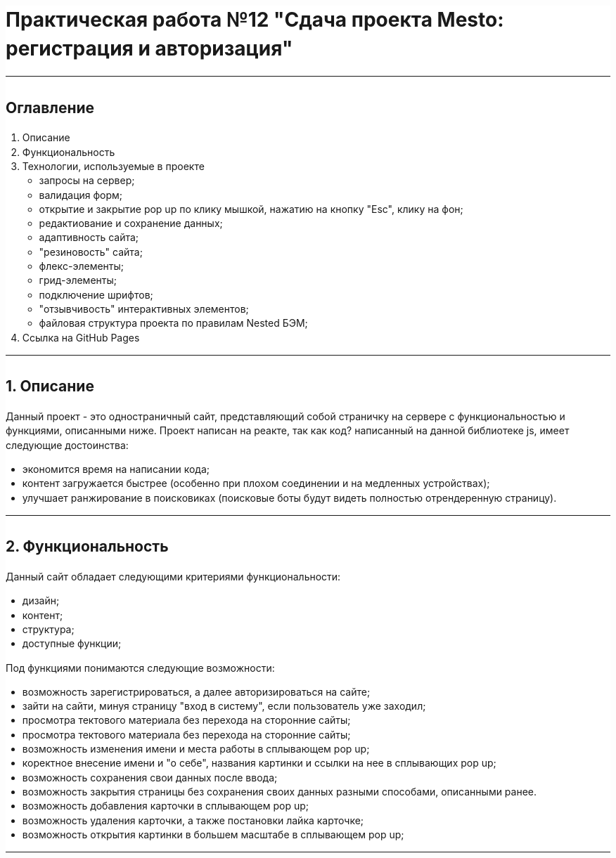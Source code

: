 # Практическая работа №12 "Сдача проекта Mesto: регистрация и авторизация"

---

## Оглавление

1. Описание
2. Функциональность
3. Технологии, используемые в проекте
   - запросы на сервер;
   - валидация форм;
   - открытие и закрытие pop up по клику мышкой, нажатию на кнопку "Esc", клику на фон;
   - редактиование и сохранение данных;
   - адаптивность сайта;
   - "резиновость" сайта;
   - флекc-элементы;
   - грид-элементы;
   - подключение шрифтов;
   - "отзывчивость" интерактивных элементов;
   - файловая структура проекта по правилам Nested БЭМ;
4. Ссылка на GitHub Pages

---

## 1. Описание

Данный проект - это одностраничный сайт, представляющий собой страничку на сервере с функциональностью и функциями, описанными ниже. Проект написан на реакте, так как код? написанный на данной библиотеке js, имеет следующие достоинства:

- экономится время на написании кода;
- контент загружается быстрее (особенно при плохом соединении и на медленных устройствах);
- улучшает ранжирование в поисковиках (поисковые боты будут видеть полностью отрендеренную страницу).

---

## 2. Функциональность

Данный сайт обладает следующими критериями функциональности:

- дизайн;
- контент;
- структура;
- доступные функции;

Под функциями понимаются следующие возможности:

- возможность зарегистрироваться, а далее авторизироваться на сайте;
- зайти на сайти, минуя страницу "вход в систему", если пользователь уже заходил;
- просмотра тектового материала без перехода на сторонние сайты;
- просмотра тектового материала без перехода на сторонние сайты;
- возможность изменения имени и места работы в сплывающем pop up;
- коректное внесение имени и "о себе", названия картинки и ссылки на нее в сплывающих pop up;
- возможность сохранения свои данных после ввода;
- возможность закрытия страницы без сохранения своих данных разными способами, описанными ранее.
- возможность добавления карточки в сплывающем pop up;
- возможность удаления карточки, а также постановки лайка карточке;
- возможность открытия картинки в большем масштабе в сплывающем pop up;

---